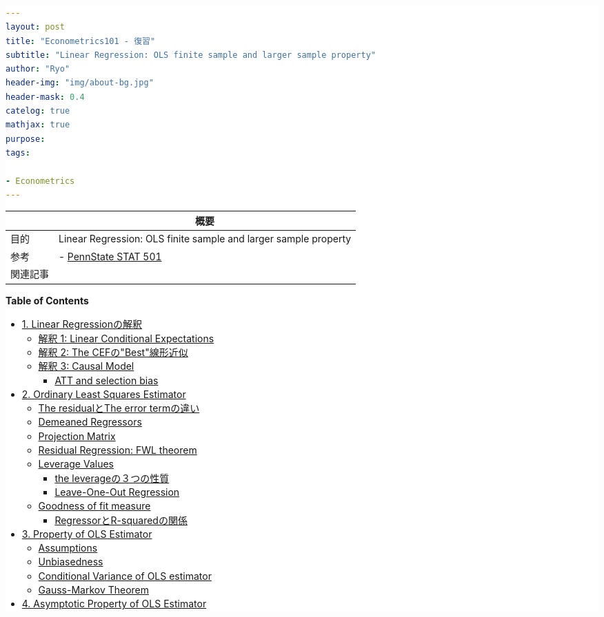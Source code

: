 ```yaml
---
layout: post
title: "Econometrics101 - 復習"
subtitle: "Linear Regression: OLS finite sample and larger sample property"
author: "Ryo"
header-img: "img/about-bg.jpg"
header-mask: 0.4
catelog: true
mathjax: true
purpose: 
tags:

- Econometrics
---
```



<script async src="https://www.googletagmanager.com/gtag/js?id=G-LVL413SV09"></script>
<script>
  window.dataLayer = window.dataLayer || [];
  function gtag(){dataLayer.push(arguments);}
  gtag('js', new Date());

  gtag('config', 'G-LVL413SV09');
</script>

||概要|
|---|---|
|目的|Linear Regression: OLS finite sample and larger sample property|
|参考|- [PennState STAT 501](https://online.stat.psu.edu/stat501/lesson/11/11.2)|
|関連記事||

**Table of Contents**



- [1. Linear Regressionの解釈](#1-linear-regression%E3%81%AE%E8%A7%A3%E9%87%88)
  - [解釈 1: Linear Conditional Expectations](#%E8%A7%A3%E9%87%88-1-linear-conditional-expectations)
  - [解釈 2: The CEFの"Best"線形近似](#%E8%A7%A3%E9%87%88-2-the-cef%E3%81%AEbest%E7%B7%9A%E5%BD%A2%E8%BF%91%E4%BC%BC)
  - [解釈 3: Causal Model](#%E8%A7%A3%E9%87%88-3-causal-model)
    - [ATT and selection bias](#att-and-selection-bias)
- [2. Ordinary Least Squares Estimator](#2-ordinary-least-squares-estimator)
  - [The residualとThe error termの違い](#the-residual%E3%81%A8the-error-term%E3%81%AE%E9%81%95%E3%81%84)
  - [Demeaned Regressors](#demeaned-regressors)
  - [Projection Matrix](#projection-matrix)
  - [Residual Regression: FWL theorem](#residual-regression-fwl-theorem)
  - [Leverage Values](#leverage-values)
    - [the leverageの３つの性質](#the-leverage%E3%81%AE%EF%BC%93%E3%81%A4%E3%81%AE%E6%80%A7%E8%B3%AA)
    - [Leave-One-Out Regression](#leave-one-out-regression)
  - [Goodness of fit measure](#goodness-of-fit-measure)
    - [RegressorとR-squaredの関係](#regressor%E3%81%A8r-squared%E3%81%AE%E9%96%A2%E4%BF%82)
- [3. Property of OLS Estimator](#3-property-of-ols-estimator)
  - [Assumptions](#assumptions)
  - [Unbiasedness](#unbiasedness)
  - [Conditional Variance of OLS estimator](#conditional-variance-of-ols-estimator)
  - [Gauss-Markov Theorem](#gauss-markov-theorem)
- [4. Asymptotic Property of OLS Estimator](#4-asymptotic-property-of-ols-estimator)
